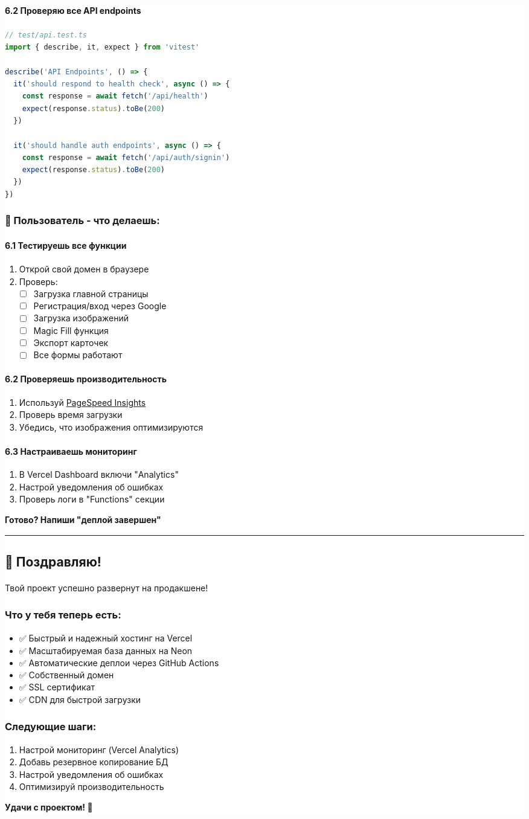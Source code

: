 #### 6.2 Проверяю все API endpoints
```typescript
// test/api.test.ts
import { describe, it, expect } from 'vitest'

describe('API Endpoints', () => {
  it('should respond to health check', async () => {
    const response = await fetch('/api/health')
    expect(response.status).toBe(200)
  })
  
  it('should handle auth endpoints', async () => {
    const response = await fetch('/api/auth/signin')
    expect(response.status).toBe(200)
  })
})
```

### 👤 Пользователь - что делаешь:

#### 6.1 Тестируешь все функции
1. Открой свой домен в браузере
2. Проверь:
   - [ ] Загрузка главной страницы
   - [ ] Регистрация/вход через Google
   - [ ] Загрузка изображений
   - [ ] Magic Fill функция
   - [ ] Экспорт карточек
   - [ ] Все формы работают

#### 6.2 Проверяешь производительность
1. Используй [PageSpeed Insights](https://pagespeed.web.dev/)
2. Проверь время загрузки
3. Убедись, что изображения оптимизируются

#### 6.3 Настраиваешь мониторинг
1. В Vercel Dashboard включи "Analytics"
2. Настрой уведомления об ошибках
3. Проверь логи в "Functions" секции

**Готово? Напиши "деплой завершен"**

---

## 🎉 Поздравляю!

Твой проект успешно развернут на продакшене! 

### Что у тебя теперь есть:
- ✅ Быстрый и надежный хостинг на Vercel
- ✅ Масштабируемая база данных на Neon
- ✅ Автоматические деплои через GitHub Actions
- ✅ Собственный домен
- ✅ SSL сертификат
- ✅ CDN для быстрой загрузки

### Следующие шаги:
1. Настрой мониторинг (Vercel Analytics)
2. Добавь резервное копирование БД
3. Настрой уведомления об ошибках
4. Оптимизируй производительность

**Удачи с проектом! 🚀**
